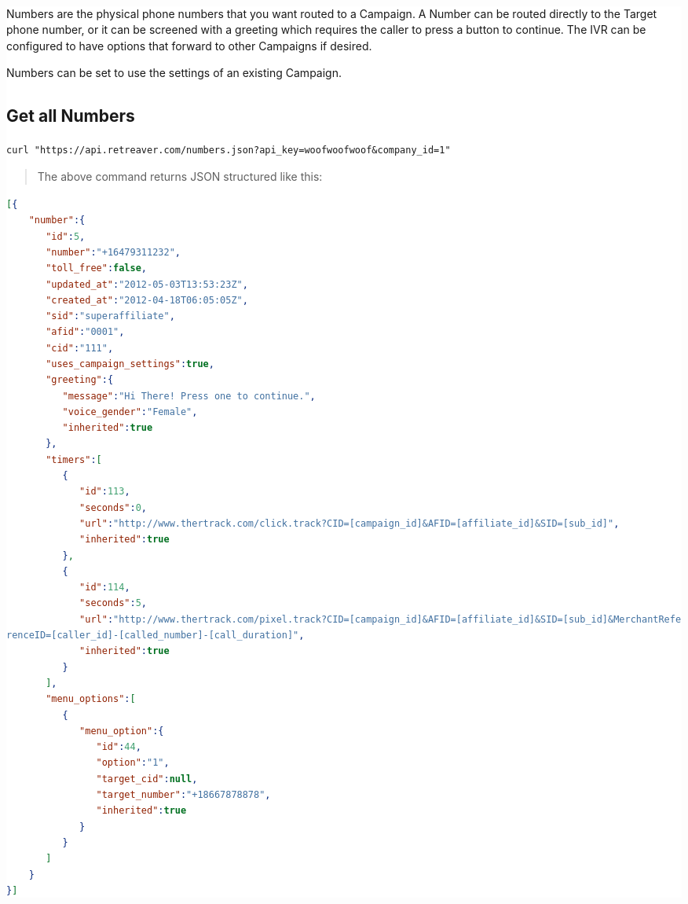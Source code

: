 Numbers are the physical phone numbers that you want routed to a Campaign. A Number can be routed directly to the Target phone number, or it can be screened with a greeting which requires the caller to press a button to continue. The IVR can be configured to have options that forward to other Campaigns if desired.

Numbers can be set to use the settings of an existing Campaign.


## Get all Numbers

```shell
curl "https://api.retreaver.com/numbers.json?api_key=woofwoofwoof&company_id=1"
```

> The above command returns JSON structured like this:

```json
[{
    "number":{
       "id":5,
       "number":"+16479311232",
       "toll_free":false,
       "updated_at":"2012-05-03T13:53:23Z",
       "created_at":"2012-04-18T06:05:05Z",
       "sid":"superaffiliate",
       "afid":"0001",
       "cid":"111",
       "uses_campaign_settings":true,
       "greeting":{
          "message":"Hi There! Press one to continue.",
          "voice_gender":"Female",
          "inherited":true
       },
       "timers":[
          {
             "id":113,
             "seconds":0,
             "url":"http://www.thertrack.com/click.track?CID=[campaign_id]&AFID=[affiliate_id]&SID=[sub_id]",
             "inherited":true
          },
          {
             "id":114,
             "seconds":5,
             "url":"http://www.thertrack.com/pixel.track?CID=[campaign_id]&AFID=[affiliate_id]&SID=[sub_id]&MerchantReferenceID=[caller_id]-[called_number]-[call_duration]",
             "inherited":true
          }
       ],
       "menu_options":[
          {
             "menu_option":{
                "id":44,
                "option":"1",
                "target_cid":null,
                "target_number":"+18667878878",
                "inherited":true
             }
          }
       ]
    }
}]
```
